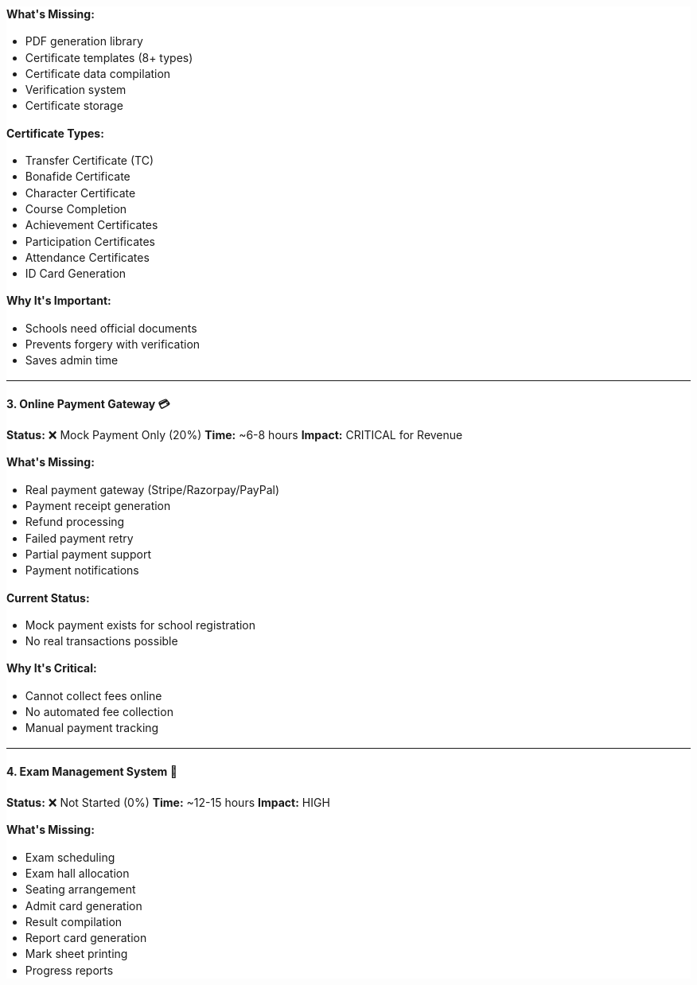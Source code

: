 **What's Missing:**
- PDF generation library
- Certificate templates (8+ types)
- Certificate data compilation
- Verification system
- Certificate storage

**Certificate Types:**
- Transfer Certificate (TC)
- Bonafide Certificate
- Character Certificate
- Course Completion
- Achievement Certificates
- Participation Certificates
- Attendance Certificates
- ID Card Generation

**Why It's Important:**
- Schools need official documents
- Prevents forgery with verification
- Saves admin time

---

#### **3. Online Payment Gateway** 💳
**Status:** ❌ Mock Payment Only (20%)
**Time:** ~6-8 hours
**Impact:** CRITICAL for Revenue

**What's Missing:**
- Real payment gateway (Stripe/Razorpay/PayPal)
- Payment receipt generation
- Refund processing
- Failed payment retry
- Partial payment support
- Payment notifications

**Current Status:**
- Mock payment exists for school registration
- No real transactions possible

**Why It's Critical:**
- Cannot collect fees online
- No automated fee collection
- Manual payment tracking

---

#### **4. Exam Management System** 📝
**Status:** ❌ Not Started (0%)
**Time:** ~12-15 hours
**Impact:** HIGH

**What's Missing:**
- Exam scheduling
- Exam hall allocation
- Seating arrangement
- Admit card generation
- Result compilation
- Report card generation
- Mark sheet printing
- Progress reports
